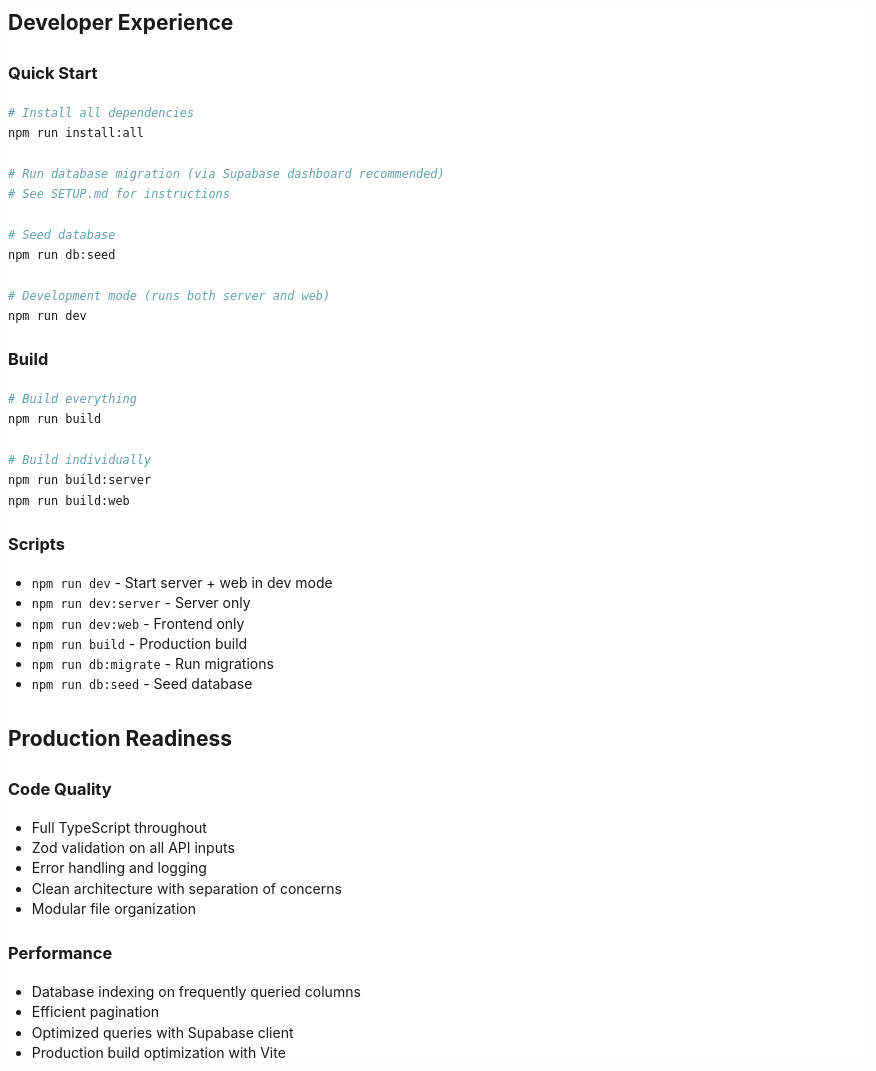 ## Developer Experience

### Quick Start
```bash
# Install all dependencies
npm run install:all

# Run database migration (via Supabase dashboard recommended)
# See SETUP.md for instructions

# Seed database
npm run db:seed

# Development mode (runs both server and web)
npm run dev
```

### Build
```bash
# Build everything
npm run build

# Build individually
npm run build:server
npm run build:web
```

### Scripts
- `npm run dev` - Start server + web in dev mode
- `npm run dev:server` - Server only
- `npm run dev:web` - Frontend only
- `npm run build` - Production build
- `npm run db:migrate` - Run migrations
- `npm run db:seed` - Seed database

## Production Readiness

### Code Quality
- Full TypeScript throughout
- Zod validation on all API inputs
- Error handling and logging
- Clean architecture with separation of concerns
- Modular file organization

### Performance
- Database indexing on frequently queried columns
- Efficient pagination
- Optimized queries with Supabase client
- Production build optimization with Vite
